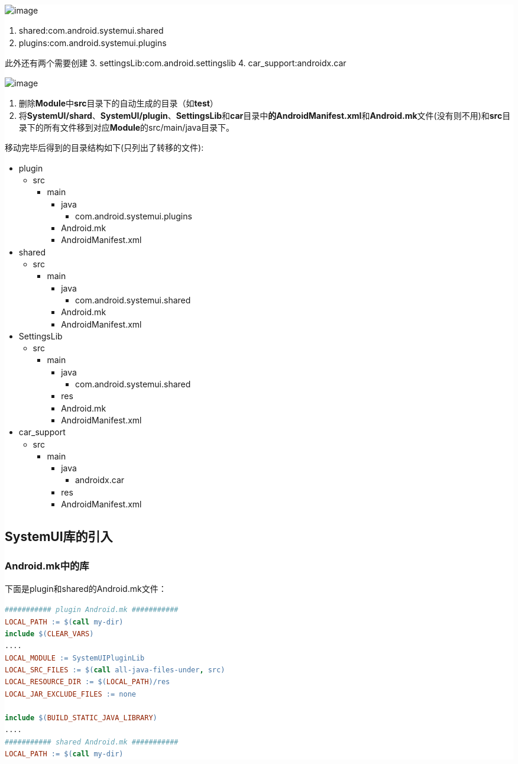 ![image](https://note.youdao.com/yws/res/13128/214B67C109AE4E8CA0957A1C05CAB15F)

1. shared:com.android.systemui.shared
2. plugins:com.android.systemui.plugins

此外还有两个需要创建
3. settingsLib:com.android.settingslib
4. car_support:androidx.car

![image](https://note.youdao.com/yws/res/13132/907873F8C6FD410292970AAE6A9FE352)

 1. 删除**Module**中**src**目录下的自动生成的目录（如**test**）
 2. 将**SystemUI/shard**、**SystemUI/plugin**、**SettingsLib**和**car**目录中**的AndroidManifest.xml**和**Android.mk**文件(没有则不用)和**src**目录下的所有文件移到对应**Module**的src/main/java目录下。
 
移动完毕后得到的目录结构如下(只列出了转移的文件):
* plugin
  * src
    * main
      * java
        * com.android.systemui.plugins
      * Android.mk
      * AndroidManifest.xml
* shared
  * src
    * main
      * java
        * com.android.systemui.shared
      * Android.mk
      * AndroidManifest.xml
* SettingsLib
  * src
    * main
      * java
        * com.android.systemui.shared
      * res
      * Android.mk
      * AndroidManifest.xml
* car_support
  * src
    * main
      * java
        * androidx.car
      * res
      * AndroidManifest.xml

## SystemUI库的引入

### Android.mk中的库
下面是plugin和shared的Android.mk文件：
```mk
########### plugin Android.mk ###########
LOCAL_PATH := $(call my-dir)
include $(CLEAR_VARS)
....
LOCAL_MODULE := SystemUIPluginLib
LOCAL_SRC_FILES := $(call all-java-files-under, src)
LOCAL_RESOURCE_DIR := $(LOCAL_PATH)/res
LOCAL_JAR_EXCLUDE_FILES := none

include $(BUILD_STATIC_JAVA_LIBRARY)
....
########### shared Android.mk ###########
LOCAL_PATH := $(call my-dir)
```